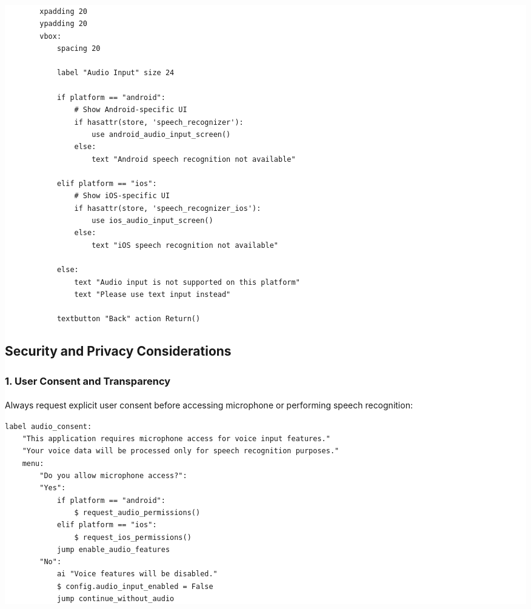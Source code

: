 ```renpy
        xpadding 20
        ypadding 20
        vbox:
            spacing 20
            
            label "Audio Input" size 24
            
            if platform == "android":
                # Show Android-specific UI
                if hasattr(store, 'speech_recognizer'):
                    use android_audio_input_screen()
                else:
                    text "Android speech recognition not available"
                    
            elif platform == "ios":
                # Show iOS-specific UI
                if hasattr(store, 'speech_recognizer_ios'):
                    use ios_audio_input_screen()
                else:
                    text "iOS speech recognition not available"
                    
            else:
                text "Audio input is not supported on this platform"
                text "Please use text input instead"
            
            textbutton "Back" action Return()
```

## Security and Privacy Considerations

### 1. User Consent and Transparency

Always request explicit user consent before accessing microphone or performing speech recognition:

```renpy
label audio_consent:
    "This application requires microphone access for voice input features."
    "Your voice data will be processed only for speech recognition purposes."
    menu:
        "Do you allow microphone access?":
        "Yes":
            if platform == "android":
                $ request_audio_permissions()
            elif platform == "ios":
                $ request_ios_permissions()
            jump enable_audio_features
        "No":
            ai "Voice features will be disabled."
            $ config.audio_input_enabled = False
            jump continue_without_audio
```
